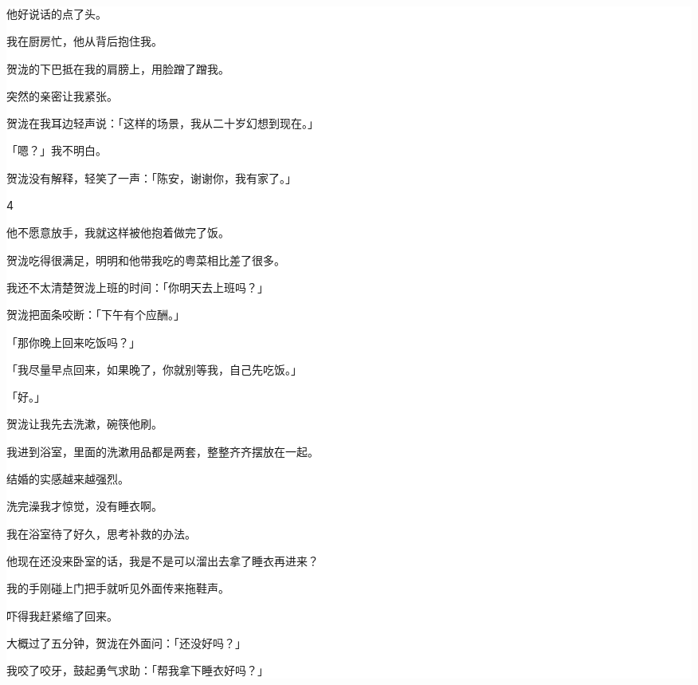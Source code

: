 他好说话的点了头。


我在厨房忙，他从背后抱住我。


贺泷的下巴抵在我的肩膀上，用脸蹭了蹭我。


突然的亲密让我紧张。


贺泷在我耳边轻声说：「这样的场景，我从二十岁幻想到现在。」


「嗯？」我不明白。


贺泷没有解释，轻笑了一声：「陈安，谢谢你，我有家了。」


4


他不愿意放手，我就这样被他抱着做完了饭。


贺泷吃得很满足，明明和他带我吃的粤菜相比差了很多。


我还不太清楚贺泷上班的时间：「你明天去上班吗？」


贺泷把面条咬断：「下午有个应酬。」


「那你晚上回来吃饭吗？」


「我尽量早点回来，如果晚了，你就别等我，自己先吃饭。」


「好。」


贺泷让我先去洗漱，碗筷他刷。


我进到浴室，里面的洗漱用品都是两套，整整齐齐摆放在一起。


结婚的实感越来越强烈。


洗完澡我才惊觉，没有睡衣啊。


我在浴室待了好久，思考补救的办法。


他现在还没来卧室的话，我是不是可以溜出去拿了睡衣再进来？


我的手刚碰上门把手就听见外面传来拖鞋声。


吓得我赶紧缩了回来。


大概过了五分钟，贺泷在外面问：「还没好吗？」


我咬了咬牙，鼓起勇气求助：「帮我拿下睡衣好吗？」
